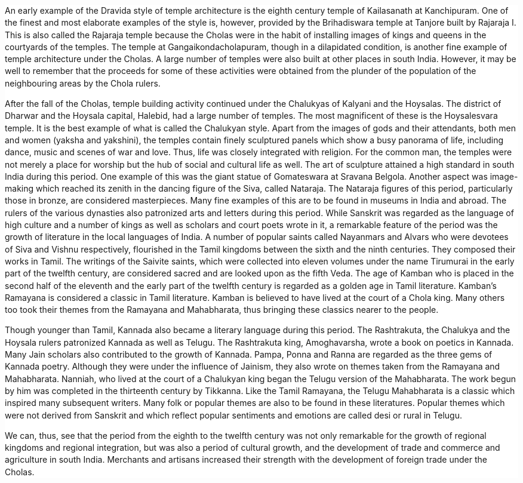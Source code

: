 

An early example of the Dravida style of temple architecture is the eighth century temple of Kailasanath at Kanchipuram. One of the finest and most elaborate examples of the style is, however, provided by the Brihadiswara temple at Tanjore built by Rajaraja I. This is also called the Rajaraja temple because the Cholas were in the habit of installing images of kings and queens in the courtyards of the temples. The temple at Gangaikondacholapuram, though in a dilapidated condition, is another fine example of temple architecture under the Cholas. A large number of temples were also built at other places in south India. However, it may be well to remember that the proceeds for some of these activities were obtained from the plunder of the population of the neighbouring areas by the Chola rulers.

After the fall of the Cholas, temple building activity continued under the Chalukyas of Kalyani and the Hoysalas. The district of Dharwar and the Hoysala capital, Halebid, had a large number of temples. The most magnificent of these is the Hoysalesvara temple. It is the best example of what is called the Chalukyan style. Apart from the images of gods and their attendants, both men and women (yaksha and yakshini), the temples contain finely sculptured panels which show a busy panorama of life, including dance, music and scenes of war and love. Thus, life was closely integrated with religion. For the common man, the temples were not merely a place for worship but the hub of social and cultural life as well.
The art of sculpture attained a high standard in south India during this period. One example of this was the giant statue of Gomateswara at Sravana Belgola. Another aspect was image-making which reached its zenith in the dancing figure of the Siva, called Nataraja. The Nataraja figures of this period, particularly those in bronze, are considered masterpieces. Many fine examples of this are to be found in museums in India and abroad.
The rulers of the various dynasties also patronized arts and letters during this period. While Sanskrit was regarded as the language of high culture and a number of kings as well as scholars and court poets wrote in it, a remarkable feature of the period was the growth of literature in the local languages of India. A number of popular saints called Nayanmars and Alvars who were devotees of Siva and Vishnu respectively, flourished in the Tamil kingdoms between the sixth and the ninth centuries. They composed their works in Tamil. The writings of the Saivite saints, which were collected into eleven volumes under the name Tirumurai in the early part of the twelfth century, are considered sacred and are looked upon as the fifth Veda. The age of Kamban who is placed in the second half of the eleventh and the early part of the twelfth century is regarded as a golden age in Tamil literature. Kamban’s Ramayana is considered a classic in Tamil literature. Kamban is believed to have lived at the court of a Chola king. Many others too took their themes from the Ramayana and Mahabharata, thus bringing these classics nearer to the people.

Though younger than Tamil, Kannada also became a literary language during this period. The Rashtrakuta, the Chalukya and the Hoysala rulers patronized Kannada as well as Telugu. The Rashtrakuta king, Amoghavarsha, wrote a book on poetics in Kannada. Many Jain scholars also contributed to the growth of Kannada. Pampa, Ponna and Ranna are regarded as the three gems of Kannada poetry. Although they were under the influence of Jainism, they also wrote on themes taken from the Ramayana and Mahabharata. Nanniah, who lived at the court of a Chalukyan king began the Telugu version of the Mahabharata. The work begun by him was completed in the thirteenth century by Tikkanna. Like the Tamil Ramayana, the Telugu Mahabharata is a classic which inspired many subsequent writers. Many folk or popular themes are also to be found in these literatures. Popular themes which were not derived from Sanskrit and which reflect popular sentiments and emotions are called desi or rural in Telugu.

We can, thus, see that the period from the eighth to the twelfth century was not only remarkable for the growth of regional kingdoms and regional integration, but was also a period of cultural growth, and the development of trade and commerce and agriculture in south India. Merchants and artisans increased their strength with the development of foreign trade under the Cholas.
